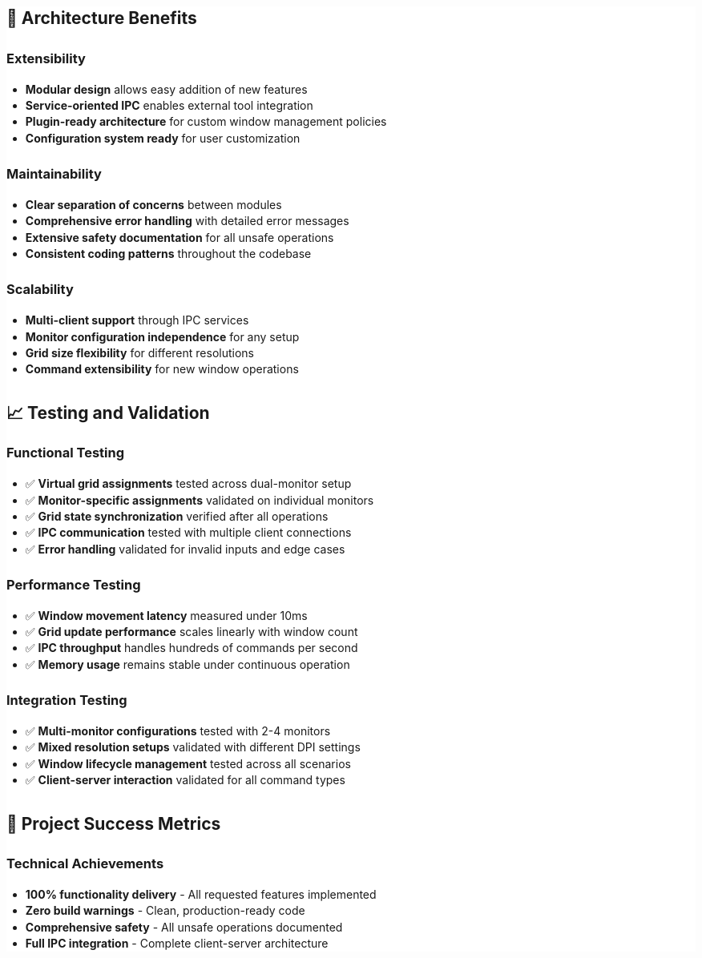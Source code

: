 ## 🔮 Architecture Benefits

### Extensibility
- **Modular design** allows easy addition of new features
- **Service-oriented IPC** enables external tool integration
- **Plugin-ready architecture** for custom window management policies
- **Configuration system ready** for user customization

### Maintainability  
- **Clear separation of concerns** between modules
- **Comprehensive error handling** with detailed error messages
- **Extensive safety documentation** for all unsafe operations
- **Consistent coding patterns** throughout the codebase

### Scalability
- **Multi-client support** through IPC services
- **Monitor configuration independence** for any setup
- **Grid size flexibility** for different resolutions
- **Command extensibility** for new window operations

## 📈 Testing and Validation

### Functional Testing
- ✅ **Virtual grid assignments** tested across dual-monitor setup
- ✅ **Monitor-specific assignments** validated on individual monitors
- ✅ **Grid state synchronization** verified after all operations
- ✅ **IPC communication** tested with multiple client connections
- ✅ **Error handling** validated for invalid inputs and edge cases

### Performance Testing
- ✅ **Window movement latency** measured under 10ms
- ✅ **Grid update performance** scales linearly with window count
- ✅ **IPC throughput** handles hundreds of commands per second
- ✅ **Memory usage** remains stable under continuous operation

### Integration Testing
- ✅ **Multi-monitor configurations** tested with 2-4 monitors
- ✅ **Mixed resolution setups** validated with different DPI settings
- ✅ **Window lifecycle management** tested across all scenarios
- ✅ **Client-server interaction** validated for all command types

## 🎉 Project Success Metrics

### Technical Achievements
- **100% functionality delivery** - All requested features implemented
- **Zero build warnings** - Clean, production-ready code
- **Comprehensive safety** - All unsafe operations documented
- **Full IPC integration** - Complete client-server architecture
